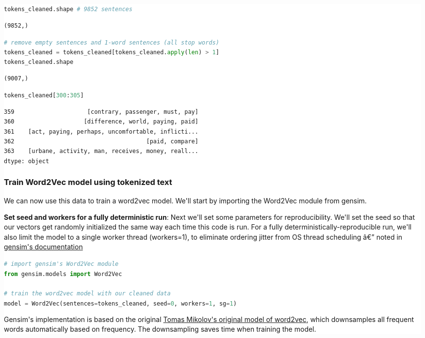 


```python
tokens_cleaned.shape # 9852 sentences
```




    (9852,)




```python
# remove empty sentences and 1-word sentences (all stop words)
tokens_cleaned = tokens_cleaned[tokens_cleaned.apply(len) > 1]
tokens_cleaned.shape
```




    (9007,)




```python
tokens_cleaned[300:305]
```




    359                     [contrary, passenger, must, pay]
    360                    [difference, world, paying, paid]
    361    [act, paying, perhaps, uncomfortable, inflicti...
    362                                      [paid, compare]
    363    [urbane, activity, man, receives, money, reall...
    dtype: object



### Train Word2Vec model using tokenized text
We can now use this data to train a word2vec model. We'll start by importing the Word2Vec module from gensim. 

**Set seed and workers for a fully deterministic run**: Next we'll set some parameters for reproducibility. We'll set the seed so that our vectors get randomly initialized the same way each time this code is run. For a fully deterministically-reproducible run, we'll also limit the model to a single worker thread (workers=1), to eliminate ordering jitter from OS thread scheduling â€” noted in [gensim's documentation](https://radimrehurek.com/gensim/models/word2vec.html)


```python
# import gensim's Word2Vec module
from gensim.models import Word2Vec

# train the word2vec model with our cleaned data
model = Word2Vec(sentences=tokens_cleaned, seed=0, workers=1, sg=1)
```

Gensim's implementation is based on the original [Tomas Mikolov's original model of word2vec]("https://arxiv.org/pdf/1301.3781.pdf"), which downsamples all frequent words automatically based on frequency. The downsampling saves time when training the model.
